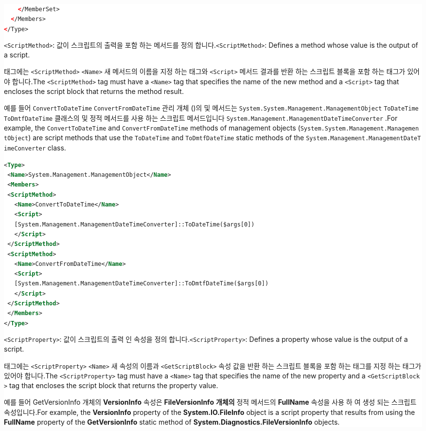 ```xml
    </MemberSet>
  </Members>
</Type>
```

<span data-ttu-id="9cf58-218">`<ScriptMethod>`: 값이 스크립트의 출력을 포함 하는 메서드를 정의 합니다.</span><span class="sxs-lookup"><span data-stu-id="9cf58-218">`<ScriptMethod>`: Defines a method whose value is the output of a script.</span></span>

<span data-ttu-id="9cf58-219">태그에는 `<ScriptMethod>` `<Name>` 새 메서드의 이름을 지정 하는 태그와 `<Script>` 메서드 결과를 반환 하는 스크립트 블록을 포함 하는 태그가 있어야 합니다.</span><span class="sxs-lookup"><span data-stu-id="9cf58-219">The `<ScriptMethod>` tag must have a `<Name>` tag that specifies the name of the new method and a `<Script>` tag that encloses the script block that returns the method result.</span></span>

<span data-ttu-id="9cf58-220">예를 들어 `ConvertToDateTime` `ConvertFromDateTime` 관리 개체 ()의 및 메서드는 `System.System.Management.ManagementObject` `ToDateTime` `ToDmtfDateTime` 클래스의 및 정적 메서드를 사용 하는 스크립트 메서드입니다 `System.Management.ManagementDateTimeConverter` .</span><span class="sxs-lookup"><span data-stu-id="9cf58-220">For example, the `ConvertToDateTime` and `ConvertFromDateTime` methods of management objects (`System.System.Management.ManagementObject`) are script methods that use the `ToDateTime` and `ToDmtfDateTime` static methods of the `System.Management.ManagementDateTimeConverter` class.</span></span>

```xml
<Type>
 <Name>System.Management.ManagementObject</Name>
 <Members>
 <ScriptMethod>
   <Name>ConvertToDateTime</Name>
   <Script>
   [System.Management.ManagementDateTimeConverter]::ToDateTime($args[0])
   </Script>
 </ScriptMethod>
 <ScriptMethod>
   <Name>ConvertFromDateTime</Name>
   <Script>
   [System.Management.ManagementDateTimeConverter]::ToDmtfDateTime($args[0])
   </Script>
 </ScriptMethod>
 </Members>
</Type>
```

<span data-ttu-id="9cf58-221">`<ScriptProperty>`: 값이 스크립트의 출력 인 속성을 정의 합니다.</span><span class="sxs-lookup"><span data-stu-id="9cf58-221">`<ScriptProperty>`: Defines a property whose value is the output of a script.</span></span>

<span data-ttu-id="9cf58-222">태그에는 `<ScriptProperty>` `<Name>` 새 속성의 이름과 `<GetScriptBlock>` 속성 값을 반환 하는 스크립트 블록을 포함 하는 태그를 지정 하는 태그가 있어야 합니다.</span><span class="sxs-lookup"><span data-stu-id="9cf58-222">The `<ScriptProperty>` tag must have a `<Name>` tag that specifies the name of the new property and a `<GetScriptBlock>` tag that encloses the script block that returns the property value.</span></span>

<span data-ttu-id="9cf58-223">예를 들어 GetVersionInfo 개체의 **VersionInfo** 속성은 **FileVersionInfo** **개체의**  정적 메서드의 **FullName** 속성을 사용 하 여 생성 되는 스크립트 속성입니다.</span><span class="sxs-lookup"><span data-stu-id="9cf58-223">For example, the **VersionInfo** property of the **System.IO.FileInfo** object is a script property that results from using the **FullName** property of the **GetVersionInfo** static method of **System.Diagnostics.FileVersionInfo** objects.</span></span>
